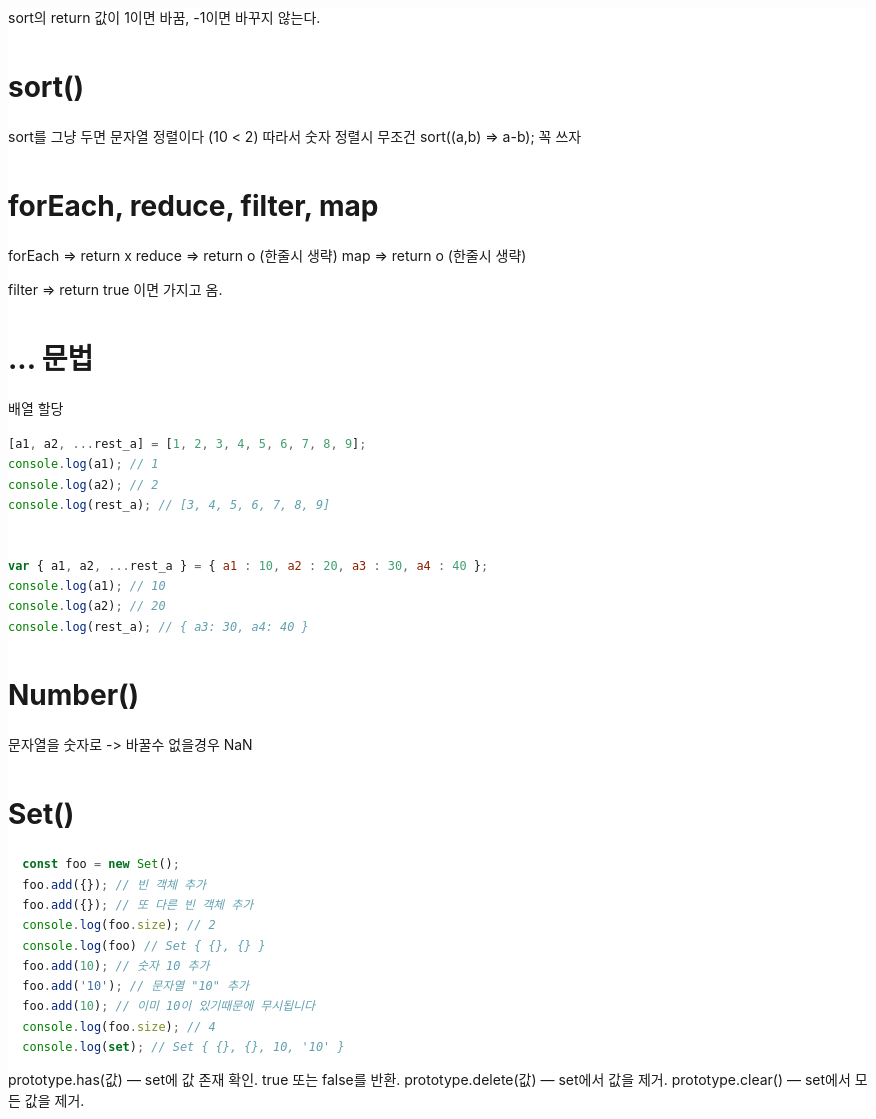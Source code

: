  ```javascript
 ```
   sort의 return 값이 1이면 바꿈, -1이면 바꾸지 않는다.
  
 # sort()
  sort를 그냥 두면 문자열 정렬이다 (10 < 2)
   따라서 숫자 정렬시 무조건 sort((a,b) => a-b); 꼭 쓰자

   
 # forEach, reduce, filter, map
   forEach => return x
   reduce => return o (한줄시 생략)
   map => return o (한줄시 생략)

   filter => return true 이면 가지고 옴.
 
 
  
  # ... 문법
   배열 할당
 ```javascript
[a1, a2, ...rest_a] = [1, 2, 3, 4, 5, 6, 7, 8, 9];
console.log(a1); // 1
console.log(a2); // 2
console.log(rest_a); // [3, 4, 5, 6, 7, 8, 9]


var { a1, a2, ...rest_a } = { a1 : 10, a2 : 20, a3 : 30, a4 : 40 };
console.log(a1); // 10
console.log(a2); // 20
console.log(rest_a); // { a3: 30, a4: 40 }
 ```

# Number()
   문자열을 숫자로 -> 바꿀수 없을경우 NaN

# Set()
```javascript
  const foo = new Set();
  foo.add({}); // 빈 객체 추가
  foo.add({}); // 또 다른 빈 객체 추가
  console.log(foo.size); // 2
  console.log(foo) // Set { {}, {} }
  foo.add(10); // 숫자 10 추가
  foo.add('10'); // 문자열 "10" 추가
  foo.add(10); // 이미 10이 있기때문에 무시됩니다
  console.log(foo.size); // 4
  console.log(set); // Set { {}, {}, 10, '10' }
```
  prototype.has(값) — set에 값 존재 확인. true 또는 false를 반환.
  prototype.delete(값) — set에서 값을 제거.
  prototype.clear() — set에서 모든 값을 제거.
